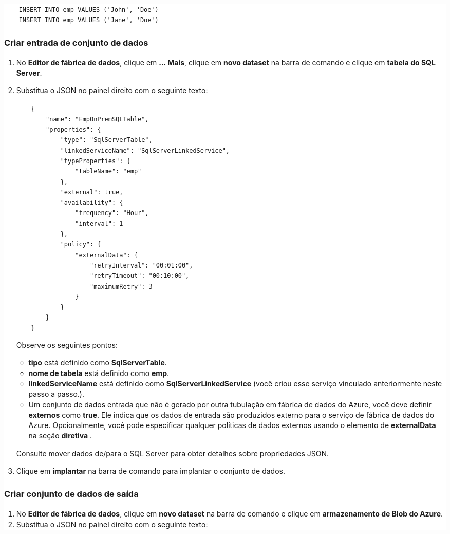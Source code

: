         INSERT INTO emp VALUES ('John', 'Doe')
        INSERT INTO emp VALUES ('Jane', 'Doe')

### <a name="create-input-dataset"></a>Criar entrada de conjunto de dados

1. No **Editor de fábrica de dados**, clique em **… Mais**, clique em **novo dataset** na barra de comando e clique em **tabela do SQL Server**. 
2.  Substitua o JSON no painel direito com o seguinte texto:
        
            {       
                "name": "EmpOnPremSQLTable",
                "properties": {
                    "type": "SqlServerTable",
                    "linkedServiceName": "SqlServerLinkedService",
                    "typeProperties": {
                        "tableName": "emp"
                    },
                    "external": true,
                    "availability": {
                        "frequency": "Hour",
                        "interval": 1
                    },
                    "policy": {
                        "externalData": {
                            "retryInterval": "00:01:00",
                            "retryTimeout": "00:10:00",
                            "maximumRetry": 3
                        }
                    }
                }
            }    

    Observe os seguintes pontos: 

    - **tipo** está definido como **SqlServerTable**.
    - **nome de tabela** está definido como **emp**.
    - **linkedServiceName** está definido como **SqlServerLinkedService** (você criou esse serviço vinculado anteriormente neste passo a passo.).
    - Um conjunto de dados entrada que não é gerado por outra tubulação em fábrica de dados do Azure, você deve definir **externos** como **true**. Ele indica que os dados de entrada são produzidos externo para o serviço de fábrica de dados do Azure. Opcionalmente, você pode especificar qualquer políticas de dados externos usando o elemento de **externalData** na seção **diretiva** .    

    Consulte [mover dados de/para o SQL Server](data-factory-sqlserver-connector.md) para obter detalhes sobre propriedades JSON.
2. Clique em **implantar** na barra de comando para implantar o conjunto de dados.  


### <a name="create-output-dataset"></a>Criar conjunto de dados de saída

1.  No **Editor de fábrica de dados**, clique em **novo dataset** na barra de comando e clique em **armazenamento de Blob do Azure**.
2.  Substitua o JSON no painel direito com o seguinte texto: 
